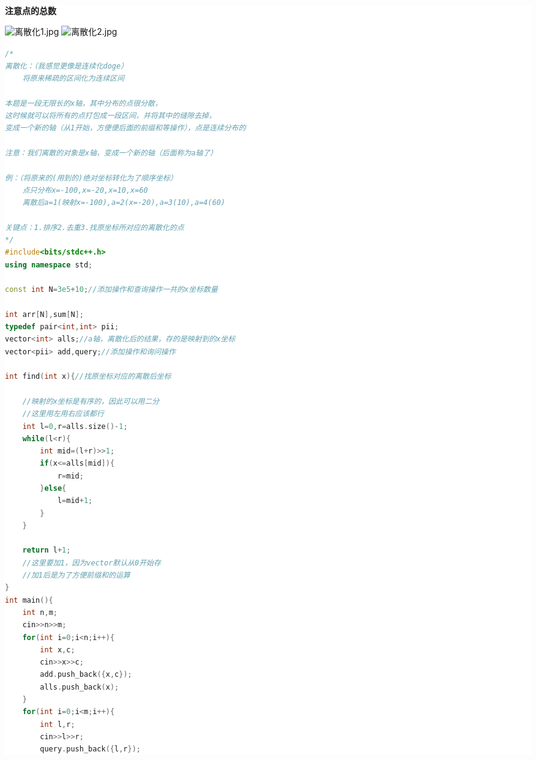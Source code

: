 **注意点的总数**

![离散化1.jpg](https://cdn.acwing.com/media/article/image/2023/08/16/246003_6fff98f73c-离散化1.jpg) 
![离散化2.jpg](https://cdn.acwing.com/media/article/image/2023/08/16/246003_741f540b3c-离散化2.jpg) 

```c++
/*
离散化：（我感觉更像是连续化doge）
    将原来稀疏的区间化为连续区间

本题是一段无限长的x轴，其中分布的点很分散，
这时候就可以将所有的点打包成一段区间，并将其中的缝隙去掉，
变成一个新的轴（从1开始，方便便后面的前缀和等操作），点是连续分布的

注意：我们离散的对象是x轴，变成一个新的轴（后面称为a轴了）

例：（将原来的(用到的)绝对坐标转化为了顺序坐标）
    点只分布x=-100,x=-20,x=10,x=60
    离散后a=1(映射x=-100),a=2(x=-20),a=3(10),a=4(60)
    
关键点：1.排序2.去重3.找原坐标所对应的离散化的点
*/
#include<bits/stdc++.h>
using namespace std;

const int N=3e5+10;//添加操作和查询操作一共的x坐标数量

int arr[N],sum[N];
typedef pair<int,int> pii;
vector<int> alls;//a轴，离散化后的结果，存的是映射到的x坐标
vector<pii> add,query;//添加操作和询问操作

int find(int x){//找原坐标对应的离散后坐标

    //映射的x坐标是有序的，因此可以用二分
    //这里用左用右应该都行
    int l=0,r=alls.size()-1;
    while(l<r){
        int mid=(l+r)>>1;
        if(x<=alls[mid]){
            r=mid;
        }else{
            l=mid+1;
        }
    }
    
    return l+1;
    //这里要加1，因为vector默认从0开始存
    //加1后是为了方便前缀和的运算
}
int main(){
    int n,m;
    cin>>n>>m;
    for(int i=0;i<n;i++){
        int x,c;
        cin>>x>>c;
        add.push_back({x,c});
        alls.push_back(x);
    }
    for(int i=0;i<m;i++){
        int l,r;
        cin>>l>>r;
        query.push_back({l,r});
```